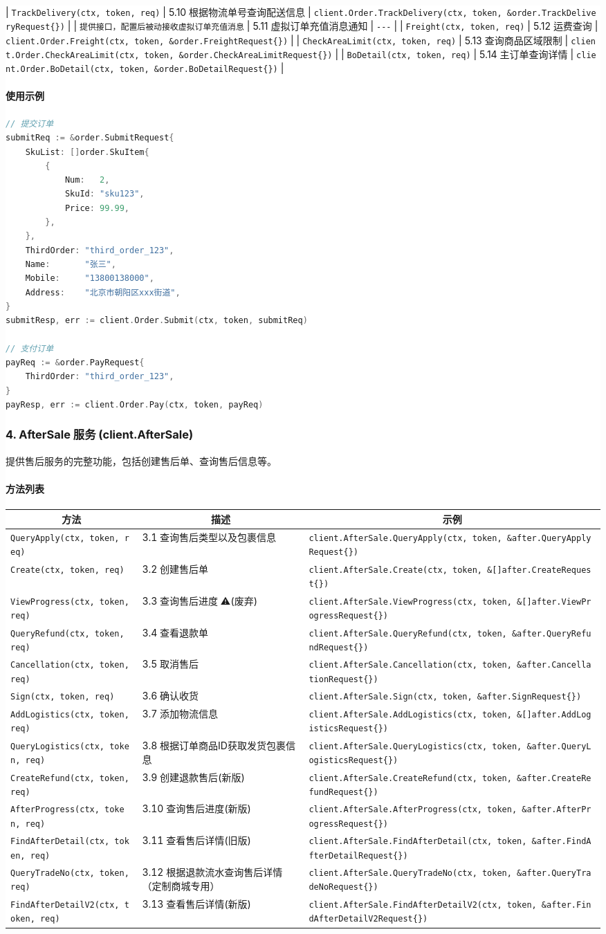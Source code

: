 | `TrackDelivery(ctx, token, req)`  | 5.10 根据物流单号查询配送信息 | `client.Order.TrackDelivery(ctx, token, &order.TrackDeliveryRequest{})`   |
| `提供接口，配置后被动接收虚拟订单充值消息`            | 5.11 虚拟订单充值消息通知   | `---`                                                                     |
| `Freight(ctx, token, req)`        | 5.12 运费查询         | `client.Order.Freight(ctx, token, &order.FreightRequest{})`               |
| `CheckAreaLimit(ctx, token, req)` | 5.13 查询商品区域限制     | `client.Order.CheckAreaLimit(ctx, token, &order.CheckAreaLimitRequest{})` |
| `BoDetail(ctx, token, req)`       | 5.14 主订单查询详情      | `client.Order.BoDetail(ctx, token, &order.BoDetailRequest{})`             |

#### 使用示例

```go
// 提交订单
submitReq := &order.SubmitRequest{
    SkuList: []order.SkuItem{
        {
            Num:   2,
            SkuId: "sku123",
            Price: 99.99,
        },
    },
    ThirdOrder: "third_order_123",
    Name:       "张三",
    Mobile:     "13800138000",
    Address:    "北京市朝阳区xxx街道",
}
submitResp, err := client.Order.Submit(ctx, token, submitReq)

// 支付订单
payReq := &order.PayRequest{
    ThirdOrder: "third_order_123",
}
payResp, err := client.Order.Pay(ctx, token, payReq)
```

### 4. AfterSale 服务 (client.AfterSale)

提供售后服务的完整功能，包括创建售后单、查询售后信息等。

#### 方法列表

| 方法                                     | 描述                        | 示例                                                                                      |
|----------------------------------------|---------------------------|-----------------------------------------------------------------------------------------|
| `QueryApply(ctx, token, req)`          | 3.1 查询售后类型以及包裹信息          | `client.AfterSale.QueryApply(ctx, token, &after.QueryApplyRequest{})`                   |
| `Create(ctx, token, req)`              | 3.2 创建售后单                 | `client.AfterSale.Create(ctx, token, &[]after.CreateRequest{})`                         |
| `ViewProgress(ctx, token, req)`        | 3.3 查询售后进度 ⚠️(废弃)         | `client.AfterSale.ViewProgress(ctx, token, &[]after.ViewProgressRequest{})`             |
| `QueryRefund(ctx, token, req)`         | 3.4 查看退款单                 | `client.AfterSale.QueryRefund(ctx, token, &after.QueryRefundRequest{})`                 |
| `Cancellation(ctx, token, req)`        | 3.5 取消售后                  | `client.AfterSale.Cancellation(ctx, token, &after.CancellationRequest{})`               |
| `Sign(ctx, token, req)`                | 3.6 确认收货                  | `client.AfterSale.Sign(ctx, token, &after.SignRequest{})`                               |
| `AddLogistics(ctx, token, req)`        | 3.7 添加物流信息                | `client.AfterSale.AddLogistics(ctx, token, &[]after.AddLogisticsRequest{})`             |
| `QueryLogistics(ctx, token, req)`      | 3.8 根据订单商品ID获取发货包裹信息      | `client.AfterSale.QueryLogistics(ctx, token, &after.QueryLogisticsRequest{})`           |
| `CreateRefund(ctx, token, req)`        | 3.9 创建退款售后(新版)            | `client.AfterSale.CreateRefund(ctx, token, &after.CreateRefundRequest{})`               |
| `AfterProgress(ctx, token, req)`       | 3.10 查询售后进度(新版)           | `client.AfterSale.AfterProgress(ctx, token, &after.AfterProgressRequest{})`             |
| `FindAfterDetail(ctx, token, req)`     | 3.11 查看售后详情(旧版)           | `client.AfterSale.FindAfterDetail(ctx, token, &after.FindAfterDetailRequest{})`         |
| `QueryTradeNo(ctx, token, req)`        | 3.12 根据退款流水查询售后详情（定制商城专用） | `client.AfterSale.QueryTradeNo(ctx, token, &after.QueryTradeNoRequest{})`               |
| `FindAfterDetailV2(ctx, token, req)`   | 3.13 查看售后详情(新版)           | `client.AfterSale.FindAfterDetailV2(ctx, token, &after.FindAfterDetailV2Request{})`     |